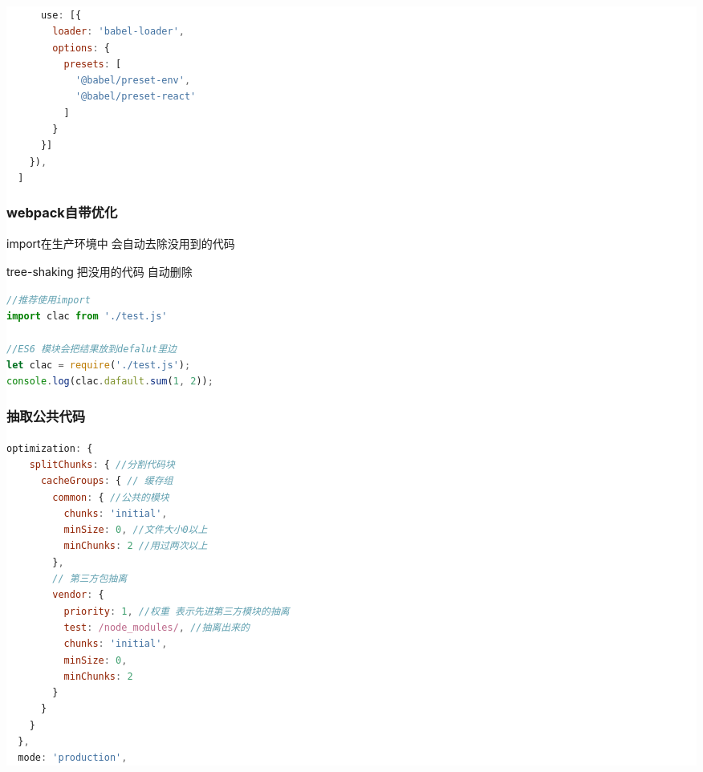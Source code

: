 ```javascript
      use: [{
        loader: 'babel-loader',
        options: {
          presets: [
            '@babel/preset-env',
            '@babel/preset-react'
          ]
        }
      }]
    }),
  ]
```

### webpack自带优化

import在生产环境中 会自动去除没用到的代码

tree-shaking 把没用的代码 自动删除 

```javascript
//推荐使用import
import clac from './test.js'

//ES6 模块会把结果放到defalut里边
let clac = require('./test.js');
console.log(clac.dafault.sum(1, 2));
```

### 抽取公共代码

```javascript
optimization: {
    splitChunks: { //分割代码块
      cacheGroups: { // 缓存组
        common: { //公共的模块
          chunks: 'initial',
          minSize: 0, //文件大小0以上
          minChunks: 2 //用过两次以上
        },
        // 第三方包抽离
        vendor: {
          priority: 1, //权重 表示先进第三方模块的抽离
          test: /node_modules/, //抽离出来的
          chunks: 'initial',
          minSize: 0,
          minChunks: 2
        }
      }
    }
  },
  mode: 'production',
```
